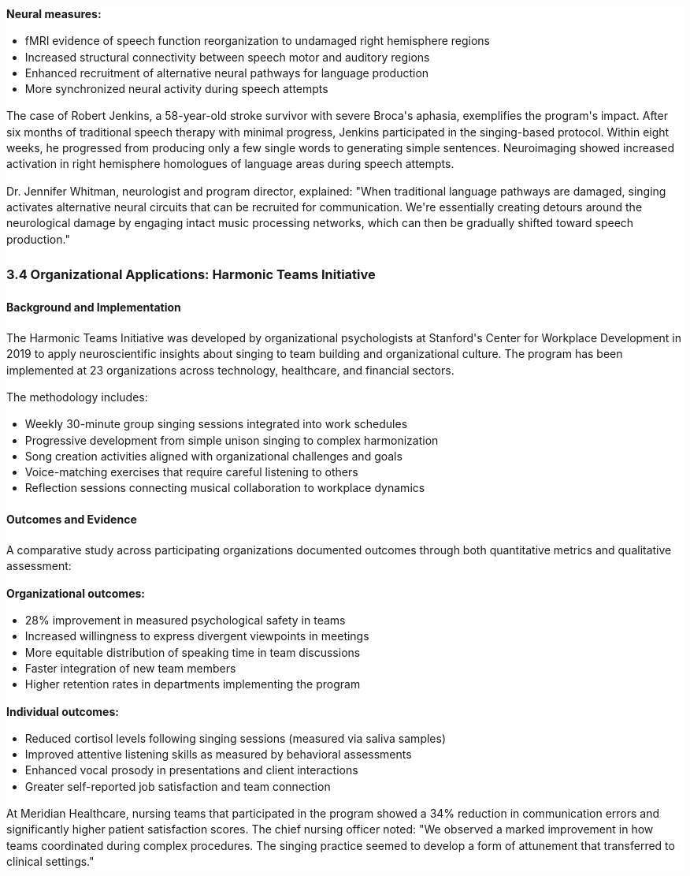 **Neural measures:**
- fMRI evidence of speech function reorganization to undamaged right hemisphere regions
- Increased structural connectivity between speech motor and auditory regions
- Enhanced recruitment of alternative neural pathways for language production
- More synchronized neural activity during speech attempts

The case of Robert Jenkins, a 58-year-old stroke survivor with severe Broca's aphasia, exemplifies the program's impact. After six months of traditional speech therapy with minimal progress, Jenkins participated in the singing-based protocol. Within eight weeks, he progressed from producing only a few single words to generating simple sentences. Neuroimaging showed increased activation in right hemisphere homologues of language areas during speech attempts.

Dr. Jennifer Whitman, neurologist and program director, explained: "When traditional language pathways are damaged, singing activates alternative neural circuits that can be recruited for communication. We're essentially creating detours around the neurological damage by engaging intact music processing networks, which can then be gradually shifted toward speech production."

### 3.4 Organizational Applications: Harmonic Teams Initiative

#### Background and Implementation

The Harmonic Teams Initiative was developed by organizational psychologists at Stanford's Center for Workplace Development in 2019 to apply neuroscientific insights about singing to team building and organizational culture. The program has been implemented at 23 organizations across technology, healthcare, and financial sectors.

The methodology includes:

- Weekly 30-minute group singing sessions integrated into work schedules
- Progressive development from simple unison singing to complex harmonization
- Song creation activities aligned with organizational challenges and goals
- Voice-matching exercises that require careful listening to others
- Reflection sessions connecting musical collaboration to workplace dynamics

#### Outcomes and Evidence

A comparative study across participating organizations documented outcomes through both quantitative metrics and qualitative assessment:

**Organizational outcomes:**
- 28% improvement in measured psychological safety in teams
- Increased willingness to express divergent viewpoints in meetings
- More equitable distribution of speaking time in team discussions
- Faster integration of new team members
- Higher retention rates in departments implementing the program

**Individual outcomes:**
- Reduced cortisol levels following singing sessions (measured via saliva samples)
- Improved attentive listening skills as measured by behavioral assessments
- Enhanced vocal prosody in presentations and client interactions
- Greater self-reported job satisfaction and team connection

At Meridian Healthcare, nursing teams that participated in the program showed a 34% reduction in communication errors and significantly higher patient satisfaction scores. The chief nursing officer noted: "We observed a marked improvement in how teams coordinated during complex procedures. The singing practice seemed to develop a form of attunement that transferred to clinical settings."
